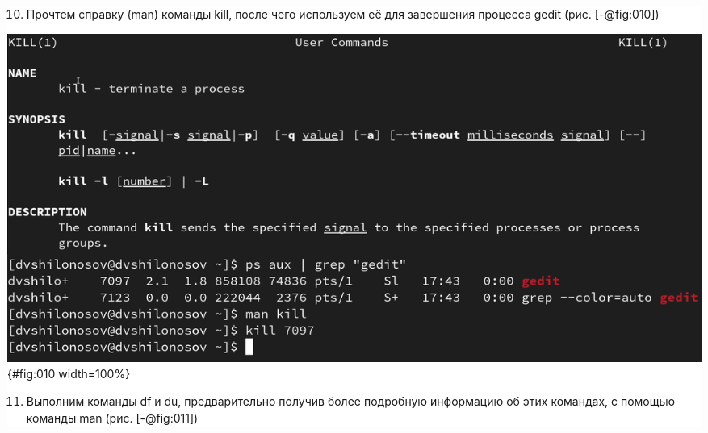 10. Прочтем справку (man) команды kill, после чего используем её для завершения процесса gedit (рис. [-@fig:010])

![№10](image/10.png){#fig:010 width=100%}

11. Выполним команды df и du, предварительно получив более подробную информацию об этих командах, с помощью команды man (рис. [-@fig:011])
